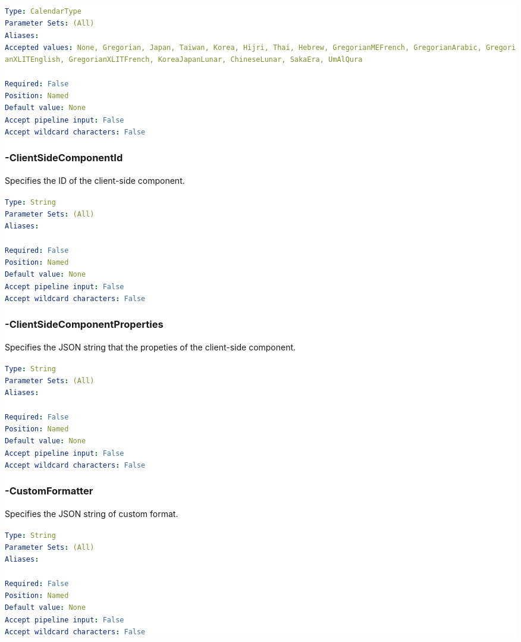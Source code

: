 ```yaml
Type: CalendarType
Parameter Sets: (All)
Aliases:
Accepted values: None, Gregorian, Japan, Taiwan, Korea, Hijri, Thai, Hebrew, GregorianMEFrench, GregorianArabic, GregorianXLITEnglish, GregorianXLITFrench, KoreaJapanLunar, ChineseLunar, SakaEra, UmAlQura

Required: False
Position: Named
Default value: None
Accept pipeline input: False
Accept wildcard characters: False
```

### -ClientSideComponentId
Specifies the ID of the client-side component.

```yaml
Type: String
Parameter Sets: (All)
Aliases:

Required: False
Position: Named
Default value: None
Accept pipeline input: False
Accept wildcard characters: False
```

### -ClientSideComponentProperties
Specifies the JSON string that the propeties of the client-side component.

```yaml
Type: String
Parameter Sets: (All)
Aliases:

Required: False
Position: Named
Default value: None
Accept pipeline input: False
Accept wildcard characters: False
```

### -CustomFormatter
Specifies the JSON string of custom format.

```yaml
Type: String
Parameter Sets: (All)
Aliases:

Required: False
Position: Named
Default value: None
Accept pipeline input: False
Accept wildcard characters: False
```
